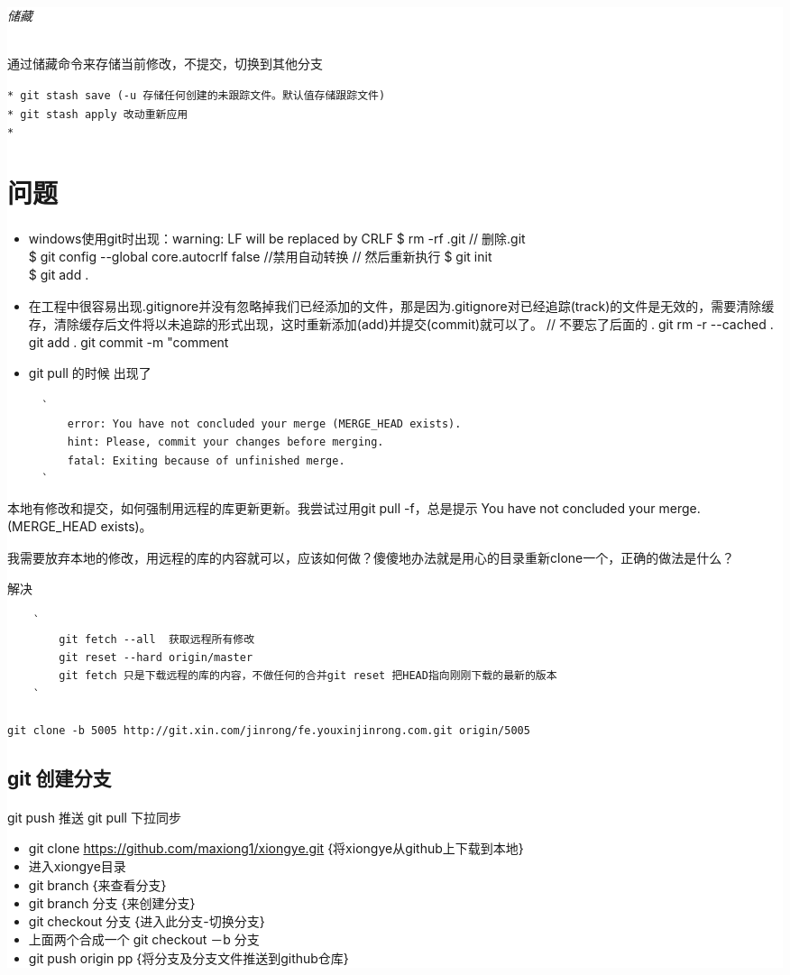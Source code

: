 ###### 储藏

通过储藏命令来存储当前修改，不提交，切换到其他分支

	* git stash save (-u 存储任何创建的未跟踪文件。默认值存储跟踪文件)
	* git stash apply 改动重新应用
	* 
	

# 问题

* windows使用git时出现：warning: LF will be replaced by CRLF
	$ rm -rf .git  // 删除.git  
	$ git config --global core.autocrlf false  //禁用自动转换
	// 然后重新执行
	$ git init    
	$ git add . 

* 在工程中很容易出现.gitignore并没有忽略掉我们已经添加的文件，那是因为.gitignore对已经追踪(track)的文件是无效的，需要清除缓存，清除缓存后文件将以未追踪的形式出现，这时重新添加(add)并提交(commit)就可以了。
	// 不要忘了后面的 . 
	git rm -r --cached .
	git add .
	git commit -m "comment
	
* git pull 的时候 出现了
		
		`
			error: You have not concluded your merge (MERGE_HEAD exists).
			hint: Please, commit your changes before merging.
			fatal: Exiting because of unfinished merge.
		`
		
本地有修改和提交，如何强制用远程的库更新更新。我尝试过用git pull -f，总是提示 You have not concluded your merge. (MERGE_HEAD exists)。

我需要放弃本地的修改，用远程的库的内容就可以，应该如何做？傻傻地办法就是用心的目录重新clone一个，正确的做法是什么？
		
解决
		
		`
			git fetch --all  获取远程所有修改
			git reset --hard origin/master 
			git fetch 只是下载远程的库的内容，不做任何的合并git reset 把HEAD指向刚刚下载的最新的版本
		`

	git clone -b 5005 http://git.xin.com/jinrong/fe.youxinjinrong.com.git origin/5005

	
## git 创建分支
git push  推送
git pull  下拉同步
 * git clone https://github.com/maxiong1/xiongye.git {将xiongye从github上下载到本地}
 * 进入xiongye目录
 * git branch {来查看分支}
 * git branch 分支  {来创建分支}
 * git checkout 分支 {进入此分支-切换分支}
 * 上面两个合成一个 git checkout －b 分支 
 * git push origin pp {将分支及分支文件推送到github仓库}
